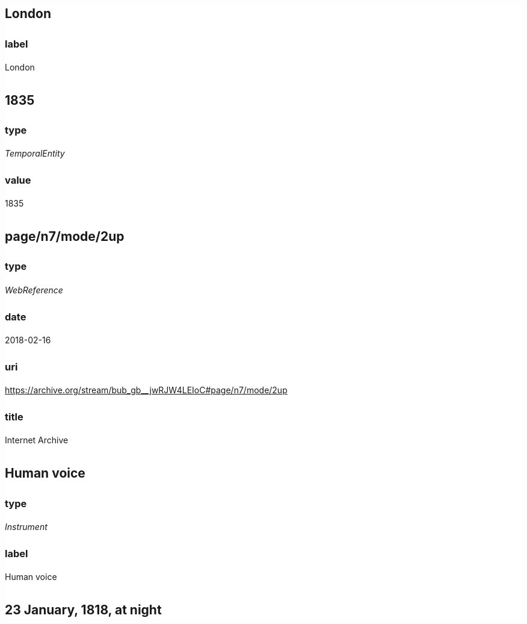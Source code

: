 ## London

### label


London

## 1835

### type


*TemporalEntity*

### value


1835

## page/n7/mode/2up

### type


*WebReference*

### date


2018-02-16

### uri


https://archive.org/stream/bub_gb__jwRJW4LEIoC#page/n7/mode/2up

### title


Internet Archive

## Human voice

### type


*Instrument*

### label


Human voice

## 23 January, 1818, at night
